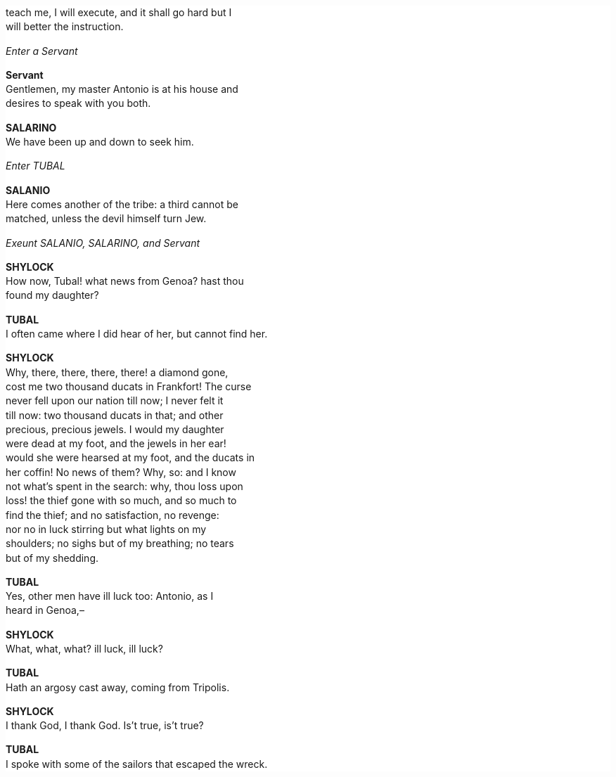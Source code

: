 teach me, I will execute, and it shall go hard but I  
will better the instruction.

*Enter a Servant*

**Servant**  
Gentlemen, my master Antonio is at his house and  
desires to speak with you both.

**SALARINO**  
We have been up and down to seek him.

*Enter TUBAL*

**SALANIO**  
Here comes another of the tribe: a third cannot be  
matched, unless the devil himself turn Jew.

*Exeunt SALANIO, SALARINO, and Servant*

**SHYLOCK**  
How now, Tubal! what news from Genoa? hast thou  
found my daughter?

**TUBAL**  
I often came where I did hear of her, but cannot find her.

**SHYLOCK**  
Why, there, there, there, there! a diamond gone,  
cost me two thousand ducats in Frankfort! The curse  
never fell upon our nation till now; I never felt it  
till now: two thousand ducats in that; and other  
precious, precious jewels. I would my daughter  
were dead at my foot, and the jewels in her ear!  
would she were hearsed at my foot, and the ducats in  
her coffin! No news of them? Why, so: and I know  
not what’s spent in the search: why, thou loss upon  
loss! the thief gone with so much, and so much to  
find the thief; and no satisfaction, no revenge:  
nor no in luck stirring but what lights on my  
shoulders; no sighs but of my breathing; no tears  
but of my shedding.

**TUBAL**  
Yes, other men have ill luck too: Antonio, as I  
heard in Genoa,–

**SHYLOCK**  
What, what, what? ill luck, ill luck?

**TUBAL**  
Hath an argosy cast away, coming from Tripolis.

**SHYLOCK**  
I thank God, I thank God. Is’t true, is’t true?

**TUBAL**  
I spoke with some of the sailors that escaped the wreck.
